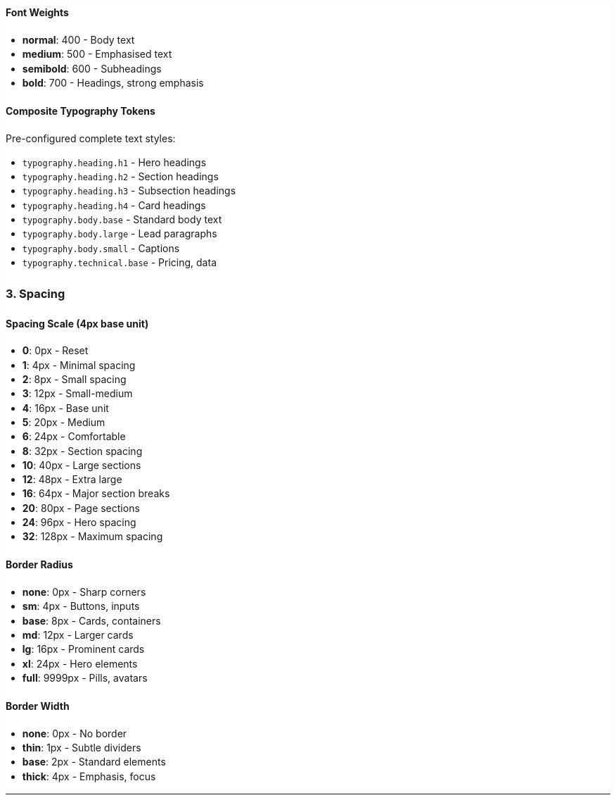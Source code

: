 #### Font Weights

- **normal**: 400 - Body text
- **medium**: 500 - Emphasised text
- **semibold**: 600 - Subheadings
- **bold**: 700 - Headings, strong emphasis

#### Composite Typography Tokens

Pre-configured complete text styles:

- `typography.heading.h1` - Hero headings
- `typography.heading.h2` - Section headings
- `typography.heading.h3` - Subsection headings
- `typography.heading.h4` - Card headings
- `typography.body.base` - Standard body text
- `typography.body.large` - Lead paragraphs
- `typography.body.small` - Captions
- `typography.technical.base` - Pricing, data

### 3. Spacing

#### Spacing Scale (4px base unit)

- **0**: 0px - Reset
- **1**: 4px - Minimal spacing
- **2**: 8px - Small spacing
- **3**: 12px - Small-medium
- **4**: 16px - Base unit
- **5**: 20px - Medium
- **6**: 24px - Comfortable
- **8**: 32px - Section spacing
- **10**: 40px - Large sections
- **12**: 48px - Extra large
- **16**: 64px - Major section breaks
- **20**: 80px - Page sections
- **24**: 96px - Hero spacing
- **32**: 128px - Maximum spacing

#### Border Radius

- **none**: 0px - Sharp corners
- **sm**: 4px - Buttons, inputs
- **base**: 8px - Cards, containers
- **md**: 12px - Larger cards
- **lg**: 16px - Prominent cards
- **xl**: 24px - Hero elements
- **full**: 9999px - Pills, avatars

#### Border Width

- **none**: 0px - No border
- **thin**: 1px - Subtle dividers
- **base**: 2px - Standard elements
- **thick**: 4px - Emphasis, focus

---